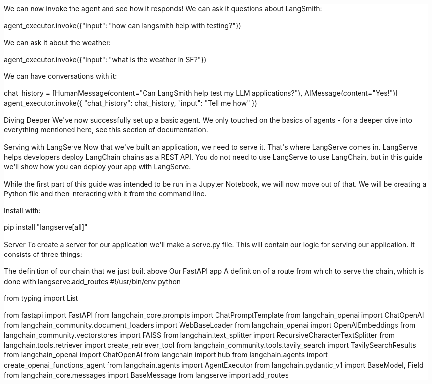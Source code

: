 We can now invoke the agent and see how it responds! We can ask it questions about LangSmith:

agent_executor.invoke({"input": "how can langsmith help with testing?"})

We can ask it about the weather:
>```
agent_executor.invoke({"input": "what is the weather in SF?"})
>```
We can have conversations with it:

>```
chat_history = [HumanMessage(content="Can LangSmith help test my LLM applications?"), AIMessage(content="Yes!")]
agent_executor.invoke({
    "chat_history": chat_history,
    "input": "Tell me how"
})
>```


Diving Deeper
We've now successfully set up a basic agent. We only touched on the basics of agents - for a deeper dive into everything mentioned here, see this section of documentation.

Serving with LangServe
Now that we've built an application, we need to serve it. That's where LangServe comes in. LangServe helps developers deploy LangChain chains as a REST API. You do not need to use LangServe to use LangChain, but in this guide we'll show how you can deploy your app with LangServe.

While the first part of this guide was intended to be run in a Jupyter Notebook, we will now move out of that. We will be creating a Python file and then interacting with it from the command line.

Install with:
>```
pip install "langserve[all]"
>```

Server
To create a server for our application we'll make a serve.py file. This will contain our logic for serving our application. It consists of three things:

The definition of our chain that we just built above
Our FastAPI app
A definition of a route from which to serve the chain, which is done with langserve.add_routes
#!/usr/bin/env python

>```
from typing import List

from fastapi import FastAPI
from langchain_core.prompts import ChatPromptTemplate
from langchain_openai import ChatOpenAI
from langchain_community.document_loaders import WebBaseLoader
from langchain_openai import OpenAIEmbeddings
from langchain_community.vectorstores import FAISS
from langchain.text_splitter import RecursiveCharacterTextSplitter
from langchain.tools.retriever import create_retriever_tool
from langchain_community.tools.tavily_search import TavilySearchResults
from langchain_openai import ChatOpenAI
from langchain import hub
from langchain.agents import create_openai_functions_agent
from langchain.agents import AgentExecutor
from langchain.pydantic_v1 import BaseModel, Field
from langchain_core.messages import BaseMessage
from langserve import add_routes
>```
